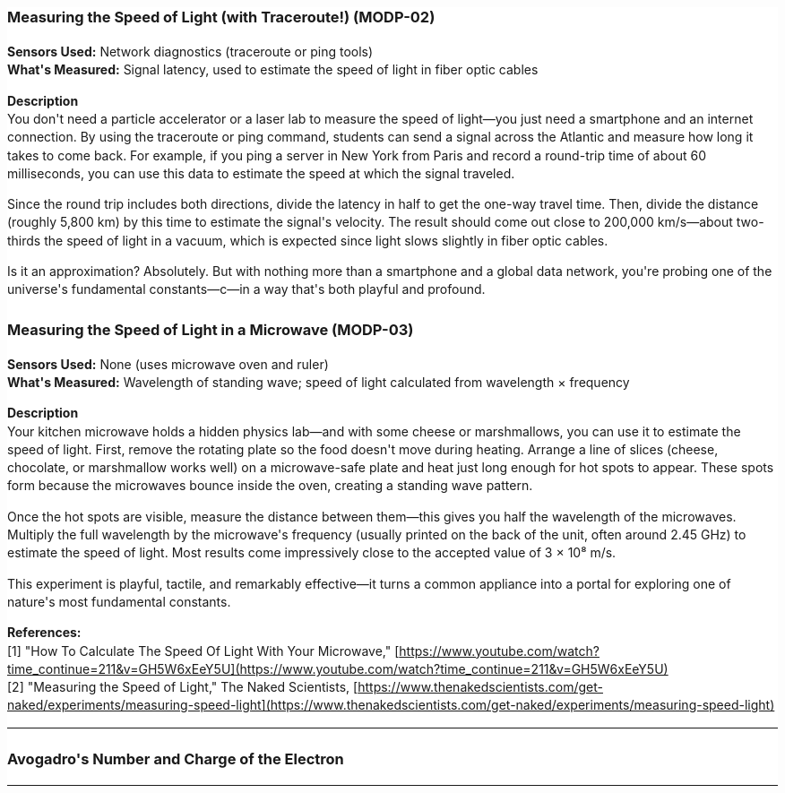 ### Measuring the Speed of Light (with Traceroute!) (MODP-02)

**Sensors Used:** Network diagnostics (traceroute or ping tools)  
**What's Measured:** Signal latency, used to estimate the speed of light in fiber optic cables

**Description**  
You don't need a particle accelerator or a laser lab to measure the speed of light—you just need a smartphone and an internet connection. By using the traceroute or ping command, students can send a signal across the Atlantic and measure how long it takes to come back. For example, if you ping a server in New York from Paris and record a round-trip time of about 60 milliseconds, you can use this data to estimate the speed at which the signal traveled.

Since the round trip includes both directions, divide the latency in half to get the one-way travel time. Then, divide the distance (roughly 5,800 km) by this time to estimate the signal's velocity. The result should come out close to 200,000 km/s—about two-thirds the speed of light in a vacuum, which is expected since light slows slightly in fiber optic cables.

Is it an approximation? Absolutely. But with nothing more than a smartphone and a global data network, you're probing one of the universe's fundamental constants—c—in a way that's both playful and profound.


### Measuring the Speed of Light in a Microwave (MODP-03)

**Sensors Used:** None (uses microwave oven and ruler)  
**What's Measured:** Wavelength of standing wave; speed of light calculated from wavelength × frequency

**Description**  
Your kitchen microwave holds a hidden physics lab—and with some cheese or marshmallows, you can use it to estimate the speed of light. First, remove the rotating plate so the food doesn't move during heating. Arrange a line of slices (cheese, chocolate, or marshmallow works well) on a microwave-safe plate and heat just long enough for hot spots to appear. These spots form because the microwaves bounce inside the oven, creating a standing wave pattern.

Once the hot spots are visible, measure the distance between them—this gives you half the wavelength of the microwaves. Multiply the full wavelength by the microwave's frequency (usually printed on the back of the unit, often around 2.45 GHz) to estimate the speed of light. Most results come impressively close to the accepted value of 3 × 10⁸ m/s.

This experiment is playful, tactile, and remarkably effective—it turns a common appliance into a portal for exploring one of nature's most fundamental constants.

**References:**    
[1] "How To Calculate The Speed Of Light With Your Microwave," [https://www.youtube.com/watch?time_continue=211&v=GH5W6xEeY5U](https://www.youtube.com/watch?time_continue=211&v=GH5W6xEeY5U)  
[2] "Measuring the Speed of Light," The Naked Scientists, [https://www.thenakedscientists.com/get-naked/experiments/measuring-speed-light](https://www.thenakedscientists.com/get-naked/experiments/measuring-speed-light)

---


### Avogadro's Number and Charge of the Electron

---